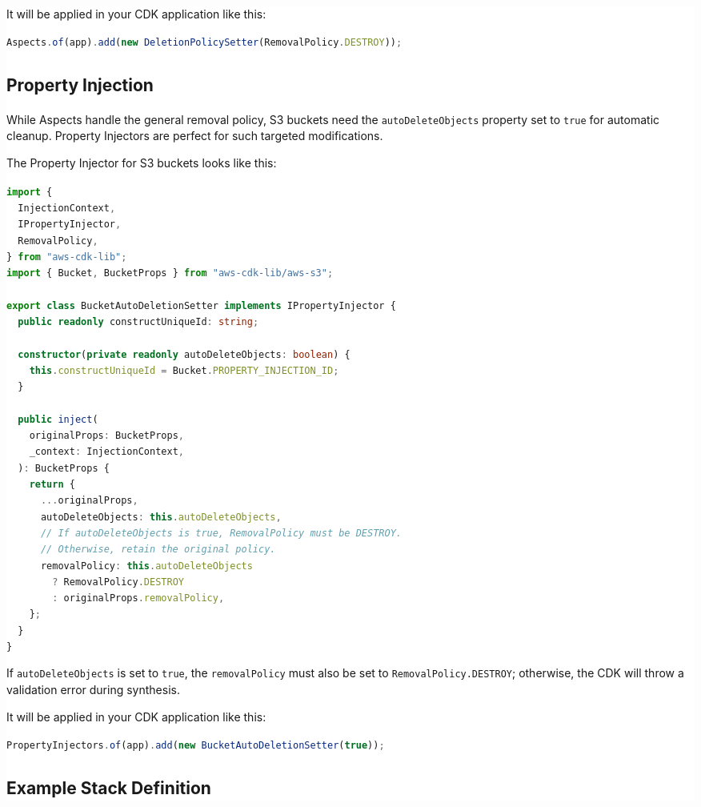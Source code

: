 It will be applied in your CDK application like this:

```typescript
Aspects.of(app).add(new DeletionPolicySetter(RemovalPolicy.DESTROY));
```

## Property Injection

While Aspects handle the general removal policy, S3 buckets need the `autoDeleteObjects` property set to `true` for automatic cleanup. Property Injectors are perfect for such targeted modifications.

The Property Injector for S3 buckets looks like this:

```typescript
import {
  InjectionContext,
  IPropertyInjector,
  RemovalPolicy,
} from "aws-cdk-lib";
import { Bucket, BucketProps } from "aws-cdk-lib/aws-s3";

export class BucketAutoDeletionSetter implements IPropertyInjector {
  public readonly constructUniqueId: string;

  constructor(private readonly autoDeleteObjects: boolean) {
    this.constructUniqueId = Bucket.PROPERTY_INJECTION_ID;
  }

  public inject(
    originalProps: BucketProps,
    _context: InjectionContext,
  ): BucketProps {
    return {
      ...originalProps,
      autoDeleteObjects: this.autoDeleteObjects,
      // If autoDeleteObjects is true, RemovalPolicy must be DESTROY.
      // Otherwise, retain the original policy.
      removalPolicy: this.autoDeleteObjects
        ? RemovalPolicy.DESTROY
        : originalProps.removalPolicy,
    };
  }
}
```

If `autoDeleteObjects` is set to `true`, the `removalPolicy` must also be set to `RemovalPolicy.DESTROY`; otherwise, the CDK will throw a validation error during synthesis.

It will be applied in your CDK application like this:

```typescript
PropertyInjectors.of(app).add(new BucketAutoDeletionSetter(true));
```

## Example Stack Definition
